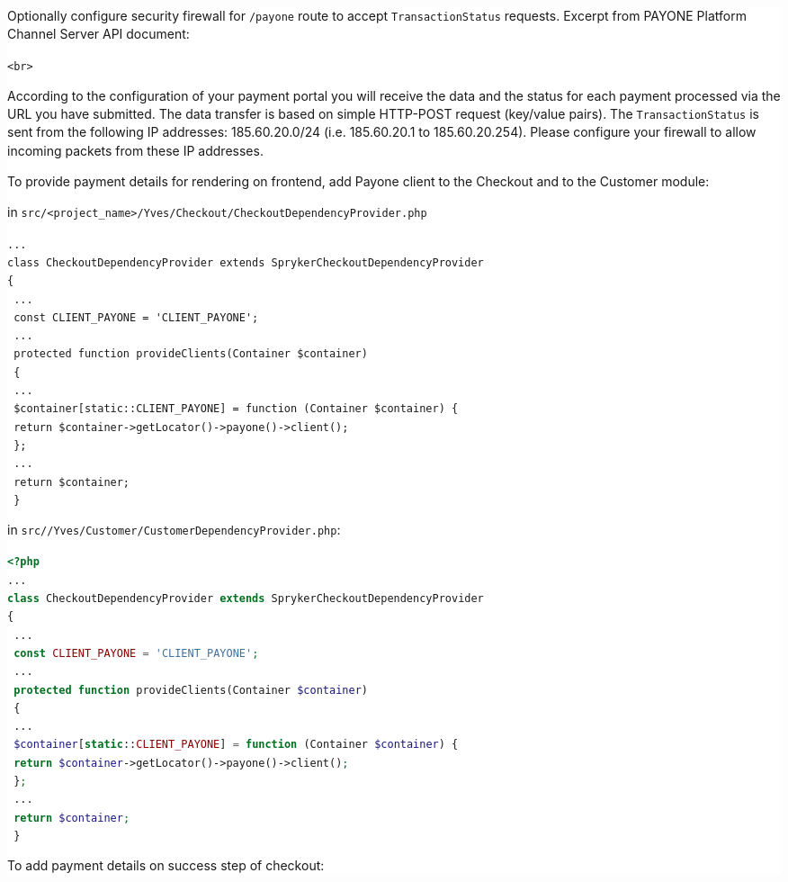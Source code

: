 
Optionally configure security firewall for `/payone` route to accept `TransactionStatus` requests.
Excerpt from PAYONE Platform Channel Server API document:

    <br>
According to the configuration of your payment portal you will receive the data and the status for each payment processed via the URL you have submitted. The data transfer is based on simple HTTP-POST request (key/value pairs). The `TransactionStatus` is sent from the following IP addresses: 185.60.20.0/24 (i.e. 185.60.20.1 to 185.60.20.254). Please configure your firewall to allow incoming packets from these IP addresses.

To provide payment details for rendering on frontend, add Payone client to the Checkout and to the Customer module:

in `src/<project_name>/Yves/Checkout/CheckoutDependencyProvider.php`
```php<?php
...
class CheckoutDependencyProvider extends SprykerCheckoutDependencyProvider
{
 ...
 const CLIENT_PAYONE = 'CLIENT_PAYONE';
 ...
 protected function provideClients(Container $container)
 {
 ...
 $container[static::CLIENT_PAYONE] = function (Container $container) {
 return $container->getLocator()->payone()->client();
 };
 ...
 return $container;
 }
```

in `src//Yves/Customer/CustomerDependencyProvider.php`:
```php
<?php
...
class CheckoutDependencyProvider extends SprykerCheckoutDependencyProvider
{
 ...
 const CLIENT_PAYONE = 'CLIENT_PAYONE';
 ...
 protected function provideClients(Container $container)
 {
 ...
 $container[static::CLIENT_PAYONE] = function (Container $container) {
 return $container->getLocator()->payone()->client();
 };
 ...
 return $container;
 }
 ```

To add payment details on success step of checkout:
